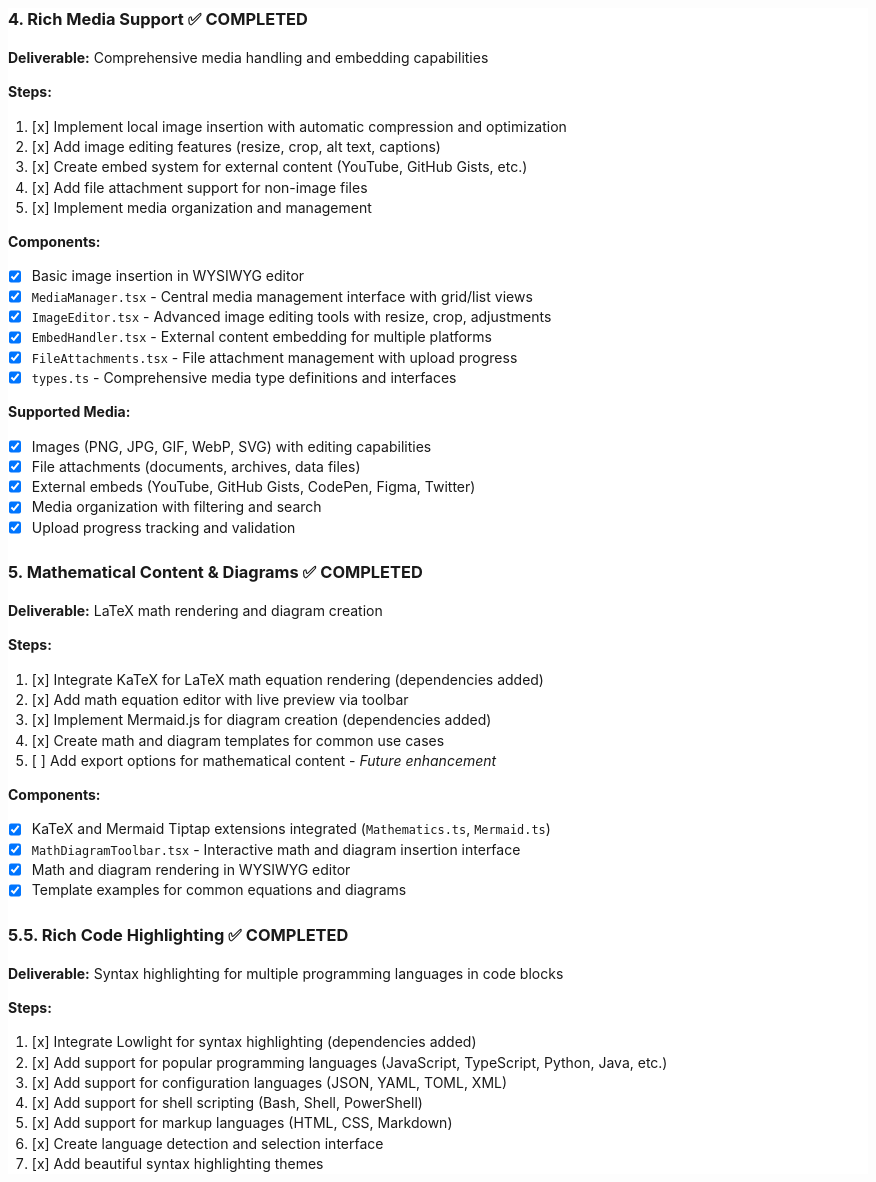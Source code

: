 ### 4. Rich Media Support ✅ **COMPLETED**
**Deliverable:** Comprehensive media handling and embedding capabilities

**Steps:**
1. [x] Implement local image insertion with automatic compression and optimization
2. [x] Add image editing features (resize, crop, alt text, captions)
3. [x] Create embed system for external content (YouTube, GitHub Gists, etc.)
4. [x] Add file attachment support for non-image files
5. [x] Implement media organization and management

**Components:**
- [x] Basic image insertion in WYSIWYG editor
- [x] `MediaManager.tsx` - Central media management interface with grid/list views
- [x] `ImageEditor.tsx` - Advanced image editing tools with resize, crop, adjustments
- [x] `EmbedHandler.tsx` - External content embedding for multiple platforms
- [x] `FileAttachments.tsx` - File attachment management with upload progress
- [x] `types.ts` - Comprehensive media type definitions and interfaces

**Supported Media:**
- [x] Images (PNG, JPG, GIF, WebP, SVG) with editing capabilities
- [x] File attachments (documents, archives, data files)
- [x] External embeds (YouTube, GitHub Gists, CodePen, Figma, Twitter)
- [x] Media organization with filtering and search
- [x] Upload progress tracking and validation

### 5. Mathematical Content & Diagrams ✅ **COMPLETED**
**Deliverable:** LaTeX math rendering and diagram creation

**Steps:**
1. [x] Integrate KaTeX for LaTeX math equation rendering (dependencies added)
2. [x] Add math equation editor with live preview via toolbar
3. [x] Implement Mermaid.js for diagram creation (dependencies added)
4. [x] Create math and diagram templates for common use cases
5. [ ] Add export options for mathematical content - *Future enhancement*

**Components:**
- [x] KaTeX and Mermaid Tiptap extensions integrated (`Mathematics.ts`, `Mermaid.ts`)
- [x] `MathDiagramToolbar.tsx` - Interactive math and diagram insertion interface
- [x] Math and diagram rendering in WYSIWYG editor
- [x] Template examples for common equations and diagrams

### 5.5. Rich Code Highlighting ✅ **COMPLETED**
**Deliverable:** Syntax highlighting for multiple programming languages in code blocks

**Steps:**
1. [x] Integrate Lowlight for syntax highlighting (dependencies added)
2. [x] Add support for popular programming languages (JavaScript, TypeScript, Python, Java, etc.)
3. [x] Add support for configuration languages (JSON, YAML, TOML, XML)
4. [x] Add support for shell scripting (Bash, Shell, PowerShell)
5. [x] Add support for markup languages (HTML, CSS, Markdown)
6. [x] Create language detection and selection interface
7. [x] Add beautiful syntax highlighting themes
